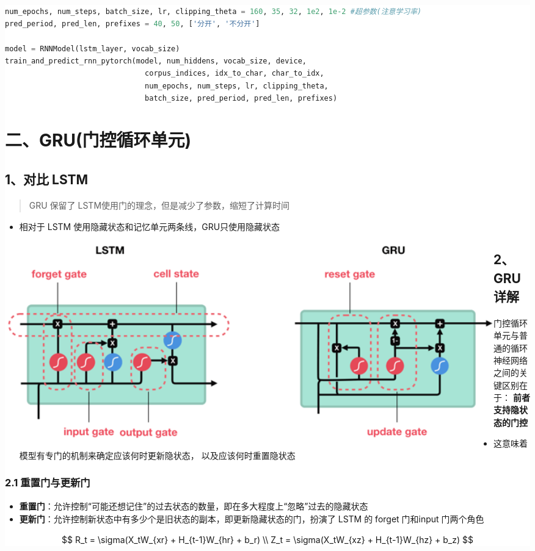 ```python
num_epochs, num_steps, batch_size, lr, clipping_theta = 160, 35, 32, 1e2, 1e-2 #超参数(注意学习率)
pred_period, pred_len, prefixes = 40, 50, ['分开', '不分开']

model = RNNModel(lstm_layer, vocab_size)
train_and_predict_rnn_pytorch(model, num_hiddens, vocab_size, device,
                                corpus_indices, idx_to_char, char_to_idx,
                                num_epochs, num_steps, lr, clipping_theta,
                                batch_size, pred_period, pred_len, prefixes)
```

# 二、GRU(门控循环单元)

## 1、对比 LSTM

> GRU 保留了 LSTM使用门的理念，但是减少了参数，缩短了计算时间

- 相对于 LSTM 使用隐藏状态和记忆单元两条线，GRU只使用隐藏状态

<img src="../../pics/neural/neural_41.png" width="800" align=left>

## 2、GRU 详解

门控循环单元与普通的循环神经网络之间的关键区别在于： **前者支持隐状态的门控**

- 这意味着模型有专门的机制来确定应该何时更新隐状态， 以及应该何时重置隐状态

### 2.1 重置门与更新门

- **重置门**：允许控制“可能还想记住”的过去状态的数量，即在多大程度上“忽略”过去的隐藏状态
- **更新门**：允许控制新状态中有多少个是旧状态的副本，即更新隐藏状态的门，扮演了 LSTM 的 forget 门和input 门两个角色

$$
R_t = \sigma(X_tW_{xr} + H_{t-1}W_{hr} + b_r) \\
Z_t = \sigma(X_tW_{xz} + H_{t-1}W_{hz} + b_z)
$$

